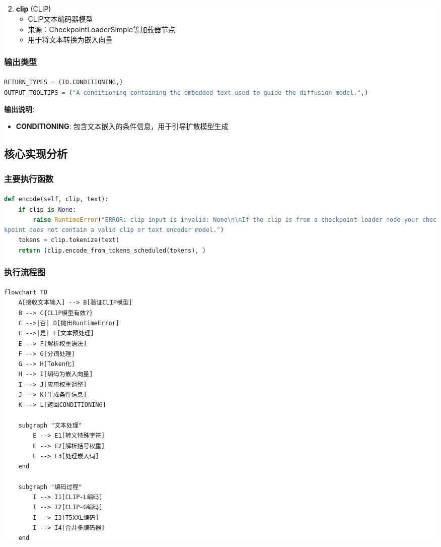 2. **clip** (CLIP)
   - CLIP文本编码器模型
   - 来源：CheckpointLoaderSimple等加载器节点
   - 用于将文本转换为嵌入向量

### 输出类型

```python
RETURN_TYPES = (IO.CONDITIONING,)
OUTPUT_TOOLTIPS = ("A conditioning containing the embedded text used to guide the diffusion model.",)
```

**输出说明**:
- **CONDITIONING**: 包含文本嵌入的条件信息，用于引导扩散模型生成

## 核心实现分析

### 主要执行函数

```python
def encode(self, clip, text):
    if clip is None:
        raise RuntimeError("ERROR: clip input is invalid: None\n\nIf the clip is from a checkpoint loader node your checkpoint does not contain a valid clip or text encoder model.")
    tokens = clip.tokenize(text)
    return (clip.encode_from_tokens_scheduled(tokens), )
```

### 执行流程图

```mermaid
flowchart TD
    A[接收文本输入] --> B[验证CLIP模型]
    B --> C{CLIP模型有效?}
    C -->|否| D[抛出RuntimeError]
    C -->|是| E[文本预处理]
    E --> F[解析权重语法]
    F --> G[分词处理]
    G --> H[Token化]
    H --> I[编码为嵌入向量]
    I --> J[应用权重调整]
    J --> K[生成条件信息]
    K --> L[返回CONDITIONING]
    
    subgraph "文本处理"
        E --> E1[转义特殊字符]
        E --> E2[解析括号权重]
        E --> E3[处理嵌入词]
    end
    
    subgraph "编码过程"
        I --> I1[CLIP-L编码]
        I --> I2[CLIP-G编码]
        I --> I3[T5XXL编码]
        I --> I4[合并多编码器]
    end
```
